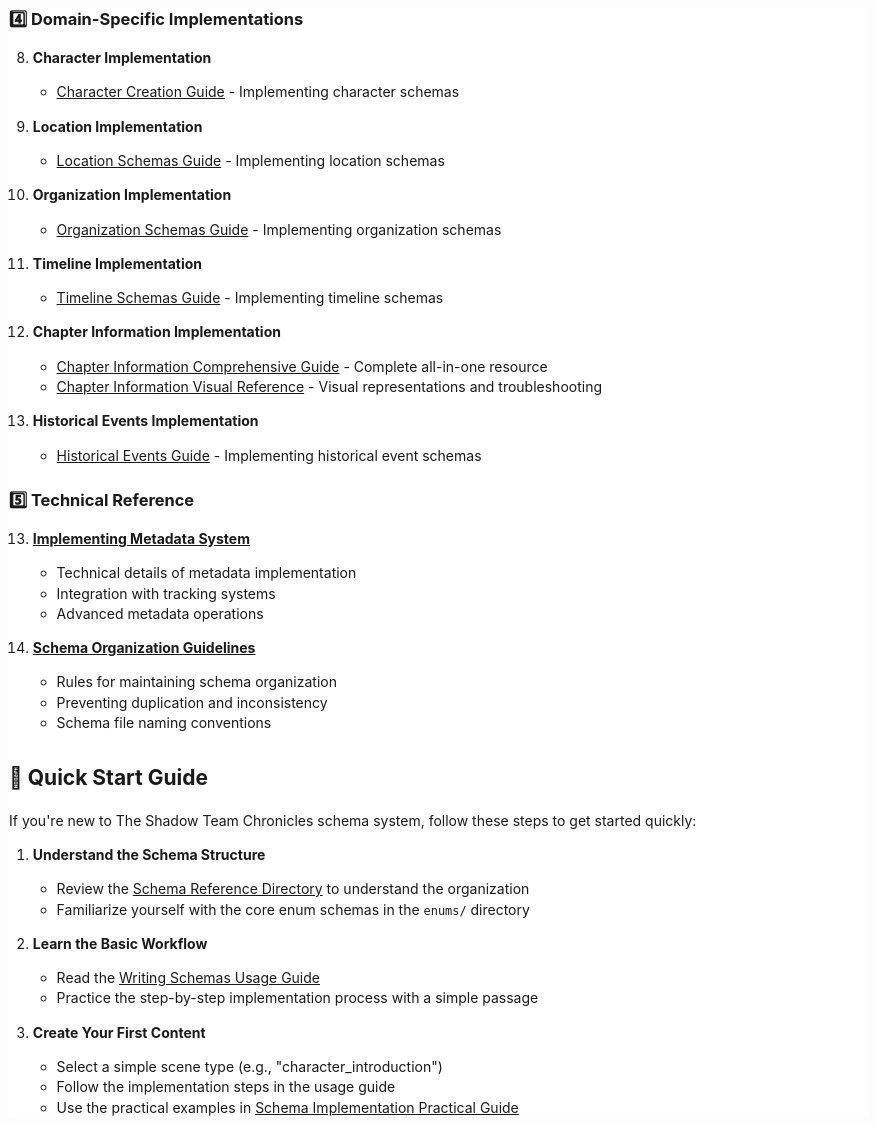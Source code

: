 ### 4️⃣ Domain-Specific Implementations

8. **Character Implementation**
   - [Character Creation Guide](character_creation_guide.md) - Implementing character schemas

9. **Location Implementation**
   - [Location Schemas Guide](location_schemas_guide.md) - Implementing location schemas

10. **Organization Implementation**
    - [Organization Schemas Guide](organization_schemas_guide.md) - Implementing organization schemas

11. **Timeline Implementation**
    - [Timeline Schemas Guide](timeline_schemas_guide.md) - Implementing timeline schemas

12. **Chapter Information Implementation**
    - [Chapter Information Comprehensive Guide](chapter_information_comprehensive_guide.md) - Complete all-in-one resource
    - [Chapter Information Visual Reference](chapter_information_visual_reference.md) - Visual representations and troubleshooting

13. **Historical Events Implementation**
    - [Historical Events Guide](historical_events_guide.md) - Implementing historical event schemas

### 5️⃣ Technical Reference

13. **[Implementing Metadata System](implementing_metadata_system.md)**
    - Technical details of metadata implementation
    - Integration with tracking systems
    - Advanced metadata operations

14. **[Schema Organization Guidelines](schema_organization_guidelines.md)**
    - Rules for maintaining schema organization
    - Preventing duplication and inconsistency
    - Schema file naming conventions

## 🚀 Quick Start Guide

If you're new to The Shadow Team Chronicles schema system, follow these steps to get started quickly:

1. **Understand the Schema Structure**
   - Review the [Schema Reference Directory](schema_reference_directory.md) to understand the organization
   - Familiarize yourself with the core enum schemas in the `enums/` directory

2. **Learn the Basic Workflow**
   - Read the [Writing Schemas Usage Guide](writing_schemas_usage_guide.md)
   - Practice the step-by-step implementation process with a simple passage

3. **Create Your First Content**
   - Select a simple scene type (e.g., "character_introduction")
   - Follow the implementation steps in the usage guide
   - Use the practical examples in [Schema Implementation Practical Guide](schema_implementation_practical_guide.md)

